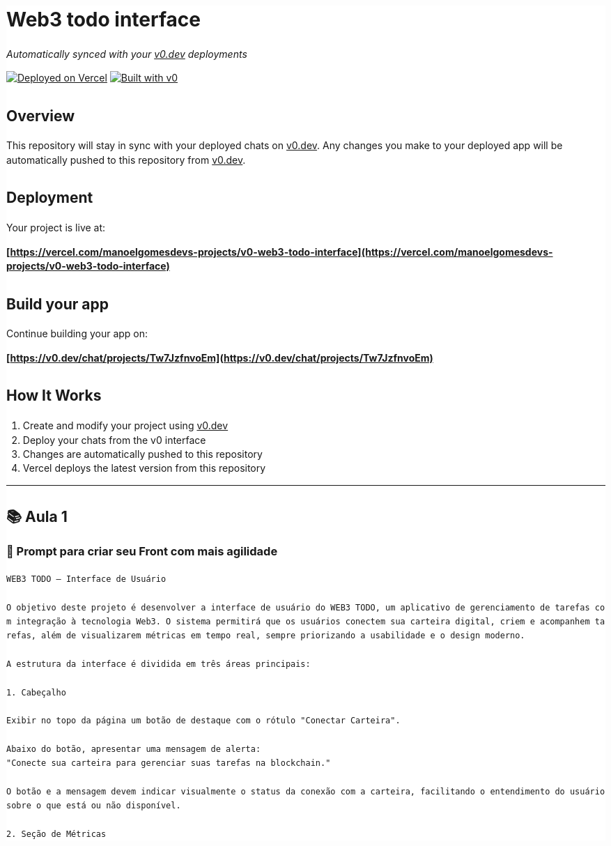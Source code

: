# Web3 todo interface

*Automatically synced with your [v0.dev](https://v0.dev) deployments*

[![Deployed on Vercel](https://img.shields.io/badge/Deployed%20on-Vercel-black?style=for-the-badge&logo=vercel)](https://vercel.com/manoelgomesdevs-projects/v0-web3-todo-interface)
[![Built with v0](https://img.shields.io/badge/Built%20with-v0.dev-black?style=for-the-badge)](https://v0.dev/chat/projects/Tw7JzfnvoEm)

## Overview

This repository will stay in sync with your deployed chats on [v0.dev](https://v0.dev).
Any changes you make to your deployed app will be automatically pushed to this repository from [v0.dev](https://v0.dev).

## Deployment

Your project is live at:

**[https://vercel.com/manoelgomesdevs-projects/v0-web3-todo-interface](https://vercel.com/manoelgomesdevs-projects/v0-web3-todo-interface)**

## Build your app

Continue building your app on:

**[https://v0.dev/chat/projects/Tw7JzfnvoEm](https://v0.dev/chat/projects/Tw7JzfnvoEm)**

## How It Works

1. Create and modify your project using [v0.dev](https://v0.dev)
2. Deploy your chats from the v0 interface
3. Changes are automatically pushed to this repository
4. Vercel deploys the latest version from this repository

---

## 📚 Aula 1

### 🚀 Prompt para criar seu Front com mais agilidade

```
WEB3 TODO — Interface de Usuário

O objetivo deste projeto é desenvolver a interface de usuário do WEB3 TODO, um aplicativo de gerenciamento de tarefas com integração à tecnologia Web3. O sistema permitirá que os usuários conectem sua carteira digital, criem e acompanhem tarefas, além de visualizarem métricas em tempo real, sempre priorizando a usabilidade e o design moderno.

A estrutura da interface é dividida em três áreas principais:

1. Cabeçalho

Exibir no topo da página um botão de destaque com o rótulo "Conectar Carteira".

Abaixo do botão, apresentar uma mensagem de alerta:
"Conecte sua carteira para gerenciar suas tarefas na blockchain."

O botão e a mensagem devem indicar visualmente o status da conexão com a carteira, facilitando o entendimento do usuário sobre o que está ou não disponível.

2. Seção de Métricas

```